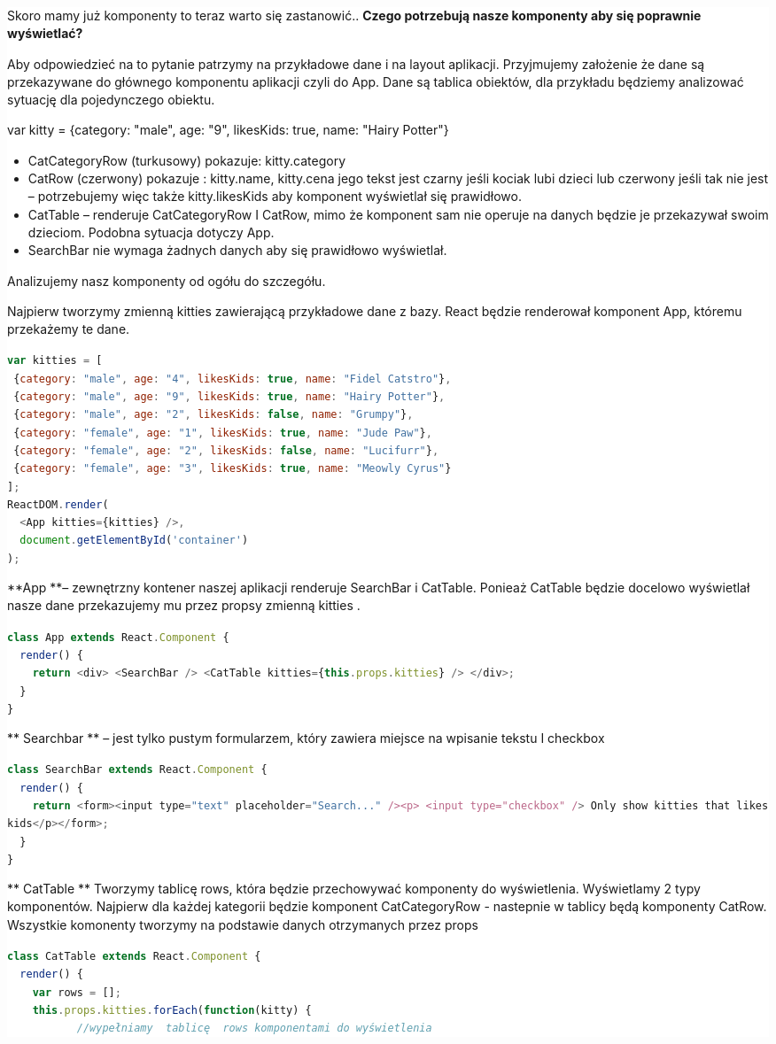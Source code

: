 Skoro mamy już komponenty to teraz warto się zastanowić..
**Czego potrzebują nasze komponenty aby się poprawnie wyświetlać?**

Aby odpowiedzieć na to pytanie patrzymy  na przykładowe dane i na layout aplikacji.
Przyjmujemy założenie że dane są przekazywane do głównego komponentu aplikacji czyli do App.
Dane są tablica obiektów, dla przykładu będziemy analizować sytuację dla pojedynczego obiektu.

var kitty = {category: "male", age: "9", likesKids: true, name: "Hairy Potter"}

* CatCategoryRow (turkusowy) pokazuje: kitty.category
* CatRow (czerwony) pokazuje : kitty.name, kitty.cena
jego tekst jest czarny jeśli kociak lubi dzieci lub czerwony jeśli tak nie jest – potrzebujemy więc także
kitty.likesKids aby komponent wyświetlał się prawidłowo.
* CatTable – renderuje CatCategoryRow I CatRow, mimo że komponent sam nie operuje na danych będzie je przekazywał swoim dzieciom. Podobna sytuacja dotyczy App.
* SearchBar nie wymaga żadnych danych aby się prawidłowo wyświetlał.

Analizujemy nasz komponenty od ogółu do szczegółu.

Najpierw tworzymy zmienną kitties zawierającą przykładowe dane z bazy.
React będzie renderował komponent App, któremu przekażemy te dane.

```javascript
var kitties = [
 {category: "male", age: "4", likesKids: true, name: "Fidel Catstro"},
 {category: "male", age: "9", likesKids: true, name: "Hairy Potter"},
 {category: "male", age: "2", likesKids: false, name: "Grumpy"},
 {category: "female", age: "1", likesKids: true, name: "Jude Paw"},
 {category: "female", age: "2", likesKids: false, name: "Lucifurr"},
 {category: "female", age: "3", likesKids: true, name: "Meowly Cyrus"}
];
ReactDOM.render(
  <App kitties={kitties} />,
  document.getElementById('container')
);
```

**App **– zewnętrzny kontener naszej aplikacji  renderuje SearchBar i CatTable. Ponieaż CatTable będzie docelowo wyświetlał nasze dane przekazujemy mu przez propsy zmienną kitties .

```javascript
class App extends React.Component {
  render() {
    return <div> <SearchBar /> <CatTable kitties={this.props.kitties} /> </div>;
  }
}
````

** Searchbar ** – jest tylko pustym formularzem, który zawiera miejsce na wpisanie tekstu I checkbox
```javascript
class SearchBar extends React.Component {
  render() {
    return <form><input type="text" placeholder="Search..." /><p> <input type="checkbox" /> Only show kitties that likes kids</p></form>;
  }
}
```
** CatTable **
Tworzymy tablicę rows, która będzie przechowywać komponenty do wyświetlenia. Wyświetlamy 2 typy komponentów. Najpierw dla każdej kategorii będzie komponent CatCategoryRow -  nastepnie w tablicy będą  komponenty CatRow. Wszystkie komonenty tworzymy na podstawie danych otrzymanych  przez props
```javascript
class CatTable extends React.Component {
  render() {
    var rows = [];
    this.props.kitties.forEach(function(kitty) {
           //wypełniamy  tablicę  rows komponentami do wyświetlenia
```